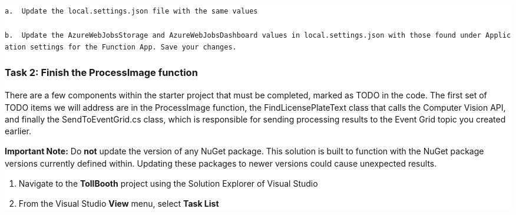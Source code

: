     a.  Update the local.settings.json file with the same values

    b.  Update the AzureWebJobsStorage and AzureWebJobsDashboard values in local.settings.json with those found under Application settings for the Function App. Save your changes.

### Task 2: Finish the ProcessImage function

There are a few components within the starter project that must be completed, marked as TODO in the code. The first set of TODO items we will address are in the ProcessImage function, the FindLicensePlateText class that calls the Computer Vision API, and finally the SendToEventGrid.cs class, which is responsible for sending processing results to the Event Grid topic you created earlier.

**Important Note:** Do **not** update the version of any NuGet package. This solution is built to function with the NuGet package versions currently defined within. Updating these packages to newer versions could cause unexpected results.

1.  Navigate to the **TollBooth** project using the Solution Explorer of Visual Studio

2.  From the Visual Studio **View** menu, select **Task List**
